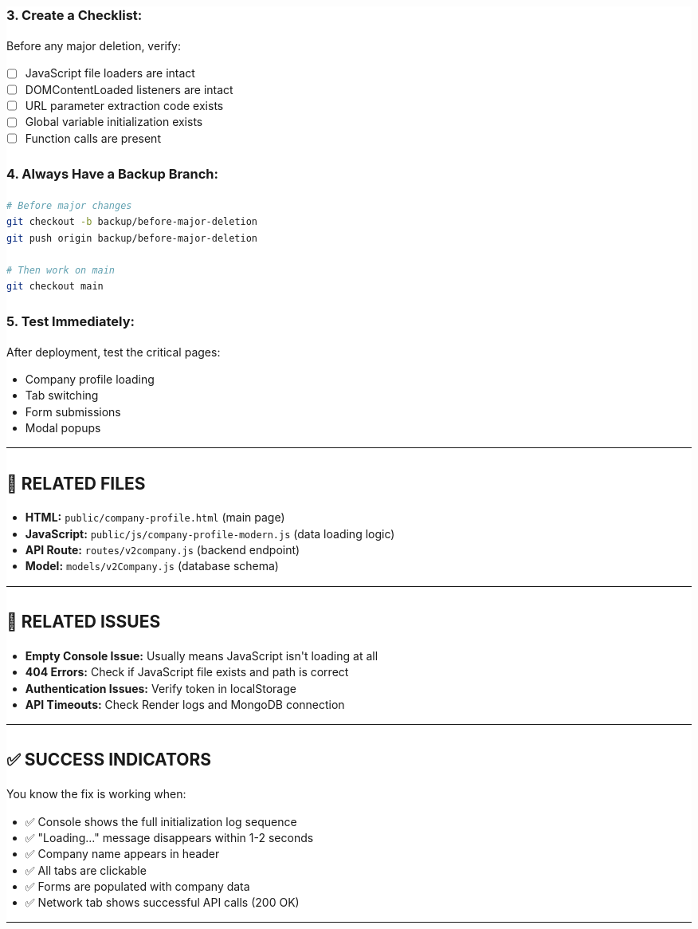 ### **3. Create a Checklist:**
Before any major deletion, verify:
- [ ] JavaScript file loaders are intact
- [ ] DOMContentLoaded listeners are intact
- [ ] URL parameter extraction code exists
- [ ] Global variable initialization exists
- [ ] Function calls are present

### **4. Always Have a Backup Branch:**
```bash
# Before major changes
git checkout -b backup/before-major-deletion
git push origin backup/before-major-deletion

# Then work on main
git checkout main
```

### **5. Test Immediately:**
After deployment, test the critical pages:
- Company profile loading
- Tab switching
- Form submissions
- Modal popups

---

## 📖 **RELATED FILES**

- **HTML:** `public/company-profile.html` (main page)
- **JavaScript:** `public/js/company-profile-modern.js` (data loading logic)
- **API Route:** `routes/v2company.js` (backend endpoint)
- **Model:** `models/v2Company.js` (database schema)

---

## 🔗 **RELATED ISSUES**

- **Empty Console Issue:** Usually means JavaScript isn't loading at all
- **404 Errors:** Check if JavaScript file exists and path is correct
- **Authentication Issues:** Verify token in localStorage
- **API Timeouts:** Check Render logs and MongoDB connection

---

## ✅ **SUCCESS INDICATORS**

You know the fix is working when:
- ✅ Console shows the full initialization log sequence
- ✅ "Loading..." message disappears within 1-2 seconds
- ✅ Company name appears in header
- ✅ All tabs are clickable
- ✅ Forms are populated with company data
- ✅ Network tab shows successful API calls (200 OK)

---